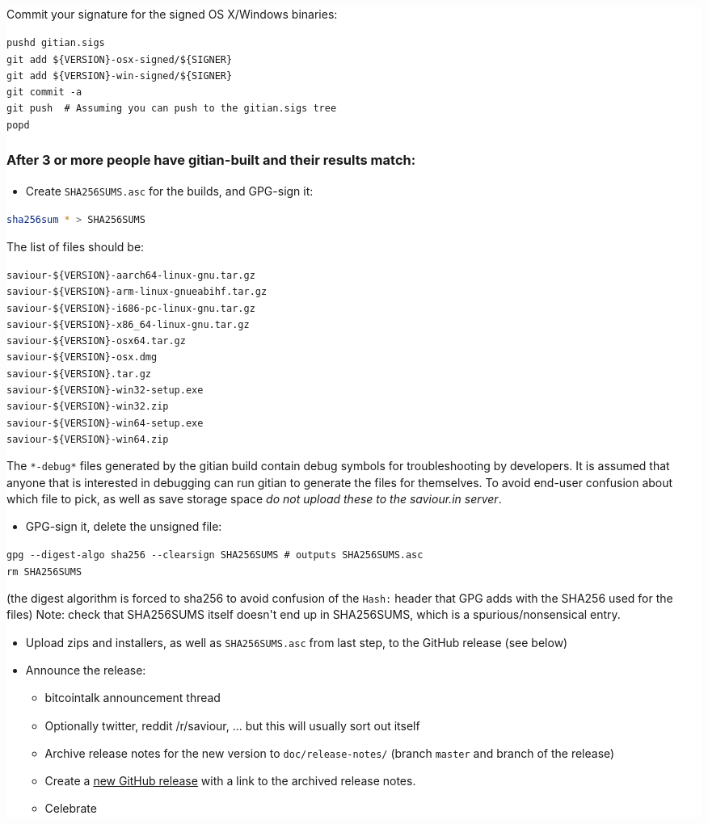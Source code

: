 Commit your signature for the signed OS X/Windows binaries:

    pushd gitian.sigs
    git add ${VERSION}-osx-signed/${SIGNER}
    git add ${VERSION}-win-signed/${SIGNER}
    git commit -a
    git push  # Assuming you can push to the gitian.sigs tree
    popd

### After 3 or more people have gitian-built and their results match:

- Create `SHA256SUMS.asc` for the builds, and GPG-sign it:

```bash
sha256sum * > SHA256SUMS
```

The list of files should be:
```
saviour-${VERSION}-aarch64-linux-gnu.tar.gz
saviour-${VERSION}-arm-linux-gnueabihf.tar.gz
saviour-${VERSION}-i686-pc-linux-gnu.tar.gz
saviour-${VERSION}-x86_64-linux-gnu.tar.gz
saviour-${VERSION}-osx64.tar.gz
saviour-${VERSION}-osx.dmg
saviour-${VERSION}.tar.gz
saviour-${VERSION}-win32-setup.exe
saviour-${VERSION}-win32.zip
saviour-${VERSION}-win64-setup.exe
saviour-${VERSION}-win64.zip
```
The `*-debug*` files generated by the gitian build contain debug symbols
for troubleshooting by developers. It is assumed that anyone that is interested
in debugging can run gitian to generate the files for themselves. To avoid
end-user confusion about which file to pick, as well as save storage
space *do not upload these to the saviour.in server*.

- GPG-sign it, delete the unsigned file:
```
gpg --digest-algo sha256 --clearsign SHA256SUMS # outputs SHA256SUMS.asc
rm SHA256SUMS
```
(the digest algorithm is forced to sha256 to avoid confusion of the `Hash:` header that GPG adds with the SHA256 used for the files)
Note: check that SHA256SUMS itself doesn't end up in SHA256SUMS, which is a spurious/nonsensical entry.

- Upload zips and installers, as well as `SHA256SUMS.asc` from last step, to the GitHub release (see below)

- Announce the release:

  - bitcointalk announcement thread

  - Optionally twitter, reddit /r/saviour, ... but this will usually sort out itself

  - Archive release notes for the new version to `doc/release-notes/` (branch `master` and branch of the release)

  - Create a [new GitHub release](https://github.com/nadimkhan/SAVIOUR/releases/new) with a link to the archived release notes.

  - Celebrate
